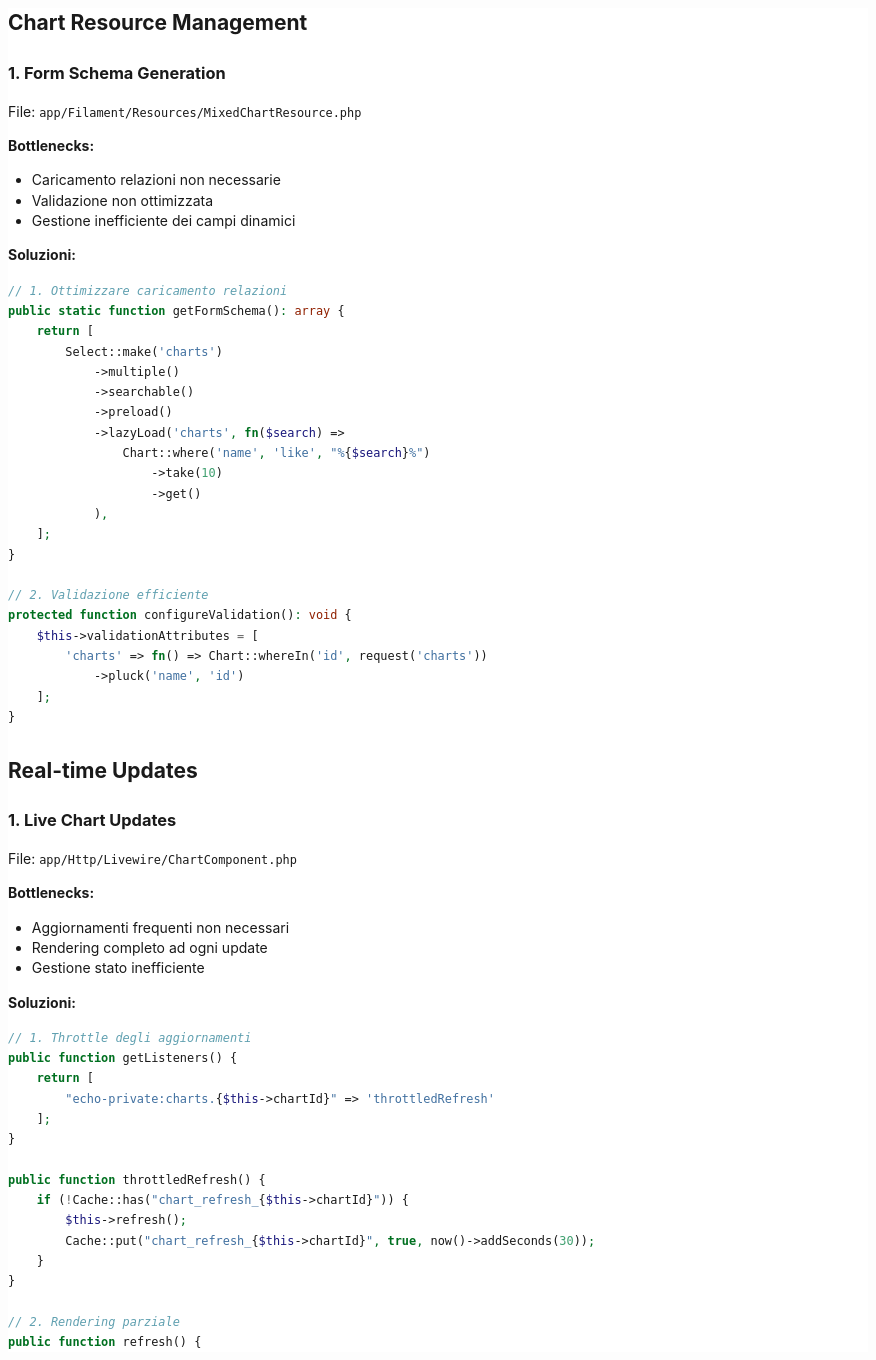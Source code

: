 ## Chart Resource Management

### 1. Form Schema Generation
File: `app/Filament/Resources/MixedChartResource.php`

**Bottlenecks:**
- Caricamento relazioni non necessarie
- Validazione non ottimizzata
- Gestione inefficiente dei campi dinamici

**Soluzioni:**
```php
// 1. Ottimizzare caricamento relazioni
public static function getFormSchema(): array {
    return [
        Select::make('charts')
            ->multiple()
            ->searchable()
            ->preload()
            ->lazyLoad('charts', fn($search) => 
                Chart::where('name', 'like', "%{$search}%")
                    ->take(10)
                    ->get()
            ),
    ];
}

// 2. Validazione efficiente
protected function configureValidation(): void {
    $this->validationAttributes = [
        'charts' => fn() => Chart::whereIn('id', request('charts'))
            ->pluck('name', 'id')
    ];
}
```

## Real-time Updates

### 1. Live Chart Updates
File: `app/Http/Livewire/ChartComponent.php`

**Bottlenecks:**
- Aggiornamenti frequenti non necessari
- Rendering completo ad ogni update
- Gestione stato inefficiente

**Soluzioni:**
```php
// 1. Throttle degli aggiornamenti
public function getListeners() {
    return [
        "echo-private:charts.{$this->chartId}" => 'throttledRefresh'
    ];
}

public function throttledRefresh() {
    if (!Cache::has("chart_refresh_{$this->chartId}")) {
        $this->refresh();
        Cache::put("chart_refresh_{$this->chartId}", true, now()->addSeconds(30));
    }
}

// 2. Rendering parziale
public function refresh() {
```